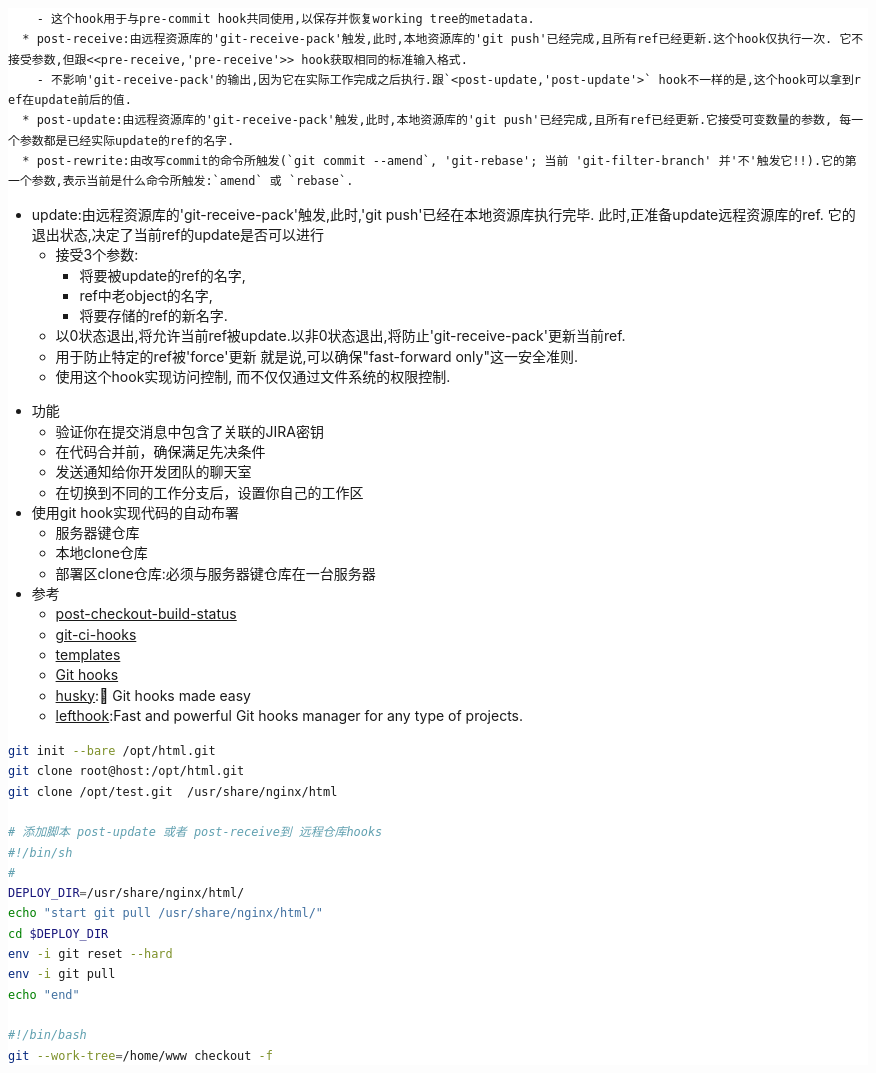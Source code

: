         - 这个hook用于与pre-commit hook共同使用,以保存并恢复working tree的metadata.
      * post-receive:由远程资源库的'git-receive-pack'触发,此时,本地资源库的'git push'已经完成,且所有ref已经更新.这个hook仅执行一次. 它不接受参数,但跟<<pre-receive,'pre-receive'>> hook获取相同的标准输入格式.
        - 不影响'git-receive-pack'的输出,因为它在实际工作完成之后执行.跟`<post-update,'post-update'>` hook不一样的是,这个hook可以拿到ref在update前后的值.
      * post-update:由远程资源库的'git-receive-pack'触发,此时,本地资源库的'git push'已经完成,且所有ref已经更新.它接受可变数量的参数, 每一个参数都是已经实际update的ref的名字.
      * post-rewrite:由改写commit的命令所触发(`git commit --amend`, 'git-rebase'; 当前 'git-filter-branch' 并'不'触发它!!).它的第一个参数,表示当前是什么命令所触发:`amend` 或 `rebase`.
  - update:由远程资源库的'git-receive-pack'触发,此时,'git push'已经在本地资源库执行完毕. 此时,正准备update远程资源库的ref. 它的退出状态,决定了当前ref的update是否可以进行
    + 接受3个参数:
      * 将要被update的ref的名字,
      * ref中老object的名字,
      * 将要存储的ref的新名字.
    + 以0状态退出,将允许当前ref被update.以非0状态退出,将防止'git-receive-pack'更新当前ref.
    + 用于防止特定的ref被'force'更新 就是说,可以确保"fast-forward only"这一安全准则.
    + 使用这个hook实现访问控制, 而不仅仅通过文件系统的权限控制.
* 功能
  - 验证你在提交消息中包含了关联的JIRA密钥
  - 在代码合并前，确保满足先决条件
  - 发送通知给你开发团队的聊天室
  - 在切换到不同的工作分支后，设置你自己的工作区
* 使用git hook实现代码的自动布署
  - 服务器键仓库
  - 本地clone仓库
  - 部署区clone仓库:必须与服务器键仓库在一台服务器
* 参考
  - [post-checkout-build-status](https://bitbucket.org/tpettersen/post-checkout-build-status/src/master/)
  - [git-ci-hooks](https://bitbucket.org/tpettersen/git-ci-hooks/src/master/)
  - [templates](https://github.com/git/git/tree/master/templates)
  - [Git hooks](https://githooks.com)
  - [husky](https://github.com/typicode/husky):🐶 Git hooks made easy
  - [lefthook](https://github.com/Arkweid/lefthook):Fast and powerful Git hooks manager for any type of projects.

```sh
git init --bare /opt/html.git
git clone root@host:/opt/html.git
git clone /opt/test.git  /usr/share/nginx/html

# 添加脚本 post-update 或者 post-receive到 远程仓库hooks
#!/bin/sh
#
DEPLOY_DIR=/usr/share/nginx/html/
echo "start git pull /usr/share/nginx/html/"
cd $DEPLOY_DIR
env -i git reset --hard
env -i git pull
echo "end"

#!/bin/bash
git --work-tree=/home/www checkout -f
```
